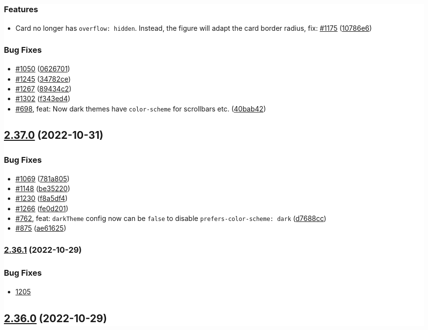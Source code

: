 
### Features

* Card no longer has `overflow: hidden`. Instead, the figure will adapt the card border radius, fix: [#1175](https://github.com/saadeghi/daisyui/issues/1175) ([10786e6](https://github.com/saadeghi/daisyui/commit/10786e66d176a897261cfa9b0984e04569ce2140))


### Bug Fixes

* [#1050](https://github.com/saadeghi/daisyui/issues/1050) ([0626701](https://github.com/saadeghi/daisyui/commit/0626701a0fccf4fa31462d513c7e5cee3a0e3905))
* [#1245](https://github.com/saadeghi/daisyui/issues/1245) ([34782ce](https://github.com/saadeghi/daisyui/commit/34782ce2725a476008872d59c2c22918f39a22a8))
* [#1267](https://github.com/saadeghi/daisyui/issues/1267) ([89434c2](https://github.com/saadeghi/daisyui/commit/89434c2c8cda6fb66c69446c555de21e6c3d74dd))
* [#1302](https://github.com/saadeghi/daisyui/issues/1302) ([f343ed4](https://github.com/saadeghi/daisyui/commit/f343ed4fd5b0f3a677f7ae138e4fd006110631a1))
* [#698](https://github.com/saadeghi/daisyui/issues/698), feat: Now dark themes have `color-scheme` for scrollbars etc. ([40bab42](https://github.com/saadeghi/daisyui/commit/40bab427ea49247ba621d8d7ca256c161689977e))

## [2.37.0](https://github.com/saadeghi/daisyui/compare/v2.36.1...v2.37.0) (2022-10-31)


### Bug Fixes

* [#1069](https://github.com/saadeghi/daisyui/issues/1069) ([781a805](https://github.com/saadeghi/daisyui/commit/781a80552cbcacf72ff85ca3ddf3d5446192a7b5))
* [#1148](https://github.com/saadeghi/daisyui/issues/1148) ([be35220](https://github.com/saadeghi/daisyui/commit/be35220973fd75f93e57327ae160e4c468ce1634))
* [#1230](https://github.com/saadeghi/daisyui/issues/1230) ([f8a5df4](https://github.com/saadeghi/daisyui/commit/f8a5df446036164368ea982eb33416c12ee7fc5f))
* [#1266](https://github.com/saadeghi/daisyui/issues/1266) ([fe0d201](https://github.com/saadeghi/daisyui/commit/fe0d2018033e4b41db301273eccf7fa06371b666))
* [#762](https://github.com/saadeghi/daisyui/issues/762), feat: `darkTheme` config now can be `false` to disable `prefers-color-scheme: dark` ([d7688cc](https://github.com/saadeghi/daisyui/commit/d7688ccaa914aa9a559ab9fba6def246ee34d8c6))
* [#875](https://github.com/saadeghi/daisyui/issues/875) ([ae61625](https://github.com/saadeghi/daisyui/commit/ae6162560593836cb8454c7757a12ac50e75adf1))

### [2.36.1](https://github.com/saadeghi/daisyui/compare/v2.36.0...v2.36.1) (2022-10-29)

### Bug Fixes
* [1205](https://github.com/saadeghi/daisyui/issues/1205)

## [2.36.0](https://github.com/saadeghi/daisyui/compare/v2.35.0...v2.36.0) (2022-10-29)
